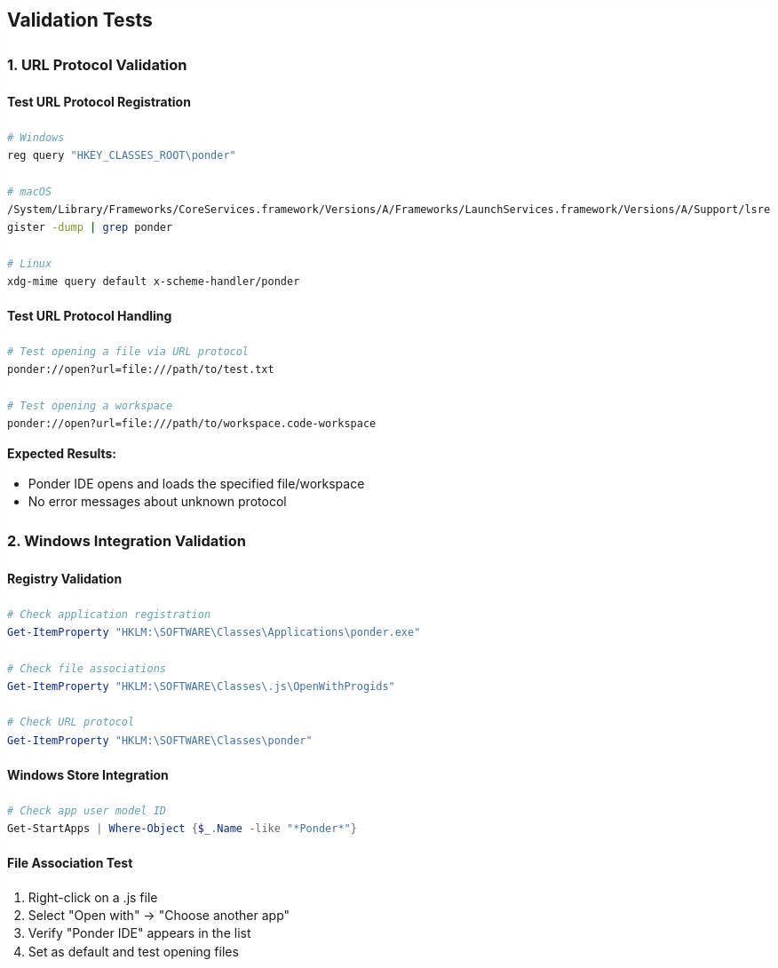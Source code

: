 ## Validation Tests

### 1. URL Protocol Validation

#### Test URL Protocol Registration
```bash
# Windows
reg query "HKEY_CLASSES_ROOT\ponder"

# macOS
/System/Library/Frameworks/CoreServices.framework/Versions/A/Frameworks/LaunchServices.framework/Versions/A/Support/lsregister -dump | grep ponder

# Linux
xdg-mime query default x-scheme-handler/ponder
```

#### Test URL Protocol Handling
```bash
# Test opening a file via URL protocol
ponder://open?url=file:///path/to/test.txt

# Test opening a workspace
ponder://open?url=file:///path/to/workspace.code-workspace
```

**Expected Results:**
- Ponder IDE opens and loads the specified file/workspace
- No error messages about unknown protocol

### 2. Windows Integration Validation

#### Registry Validation
```powershell
# Check application registration
Get-ItemProperty "HKLM:\SOFTWARE\Classes\Applications\ponder.exe"

# Check file associations
Get-ItemProperty "HKLM:\SOFTWARE\Classes\.js\OpenWithProgids"

# Check URL protocol
Get-ItemProperty "HKLM:\SOFTWARE\Classes\ponder"
```

#### Windows Store Integration
```powershell
# Check app user model ID
Get-StartApps | Where-Object {$_.Name -like "*Ponder*"}
```

#### File Association Test
1. Right-click on a .js file
2. Select "Open with" → "Choose another app"
3. Verify "Ponder IDE" appears in the list
4. Set as default and test opening files
